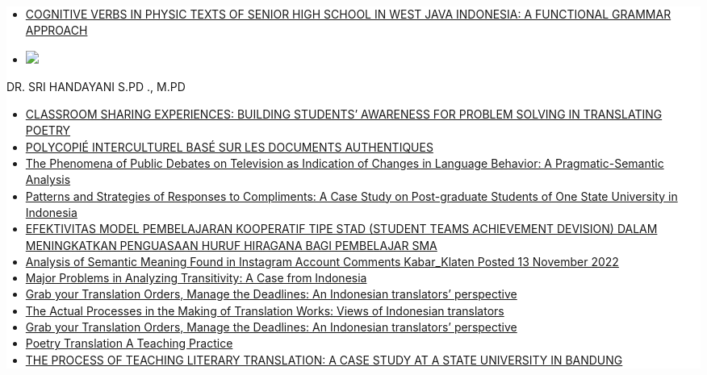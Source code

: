 - [COGNITIVE VERBS IN PHYSIC TEXTS OF SENIOR HIGH SCHOOL IN WEST JAVA INDONESIA: A FUNCTIONAL GRAMMAR APPROACH](https://d1wqtxts1xzle7.cloudfront.net/62894599/journal_indah20200409-20251-eaxa6t-libre.pdf?1586488962=&response-content-disposition=inline%3B+filename%3DCOGNITIVE_VERBS_IN_PHYSIC_TEXTS_OF_SENIO.pdf&Expires=1709022113&Signature=SVYP3q1Z9As1ojeW1T-t0xYKJpuyYrcrtFEPw70L88AklJXMzM0VFnCe1NLHYiuVR2PpAZ1KAkP6ub7qc-G7lfbjthI4tLPVujm0cGXjq9IjH6c4m3ZT1Ajsvr1Uspd897fIEpSH14goszRGOGL7tFKk6SCHkYTheHr5rUTMEwQYH1NBSsXeX4Mu1YA8mxjjWNeCOHHIyjJnAr9jjK52SLlBuaru1gu2YQm4Jd3JURGMu~Oc6J3nzbj~YxWqkdYQIOODXqF3nSybOaeu1TWZKRpL6AlHTXYNlHdfwfcmSzH437bdXb6k4znN-fvrLJiKtTGF8fAPWjmEW4c1HzQ8bA__&Key-Pair-Id=APKAJLOHF5GGSLRBV4ZA)

- ![](https://fasos.ukri.ac.id/storage/upload/file/file_1694665526_dr._sri_handayani_s.pd_.,_m.pd_foto_profile_.webp)






DR. SRI HANDAYANI S.PD ., M.PD










- [CLASSROOM SHARING EXPERIENCES: BUILDING STUDENTS’ AWARENESS FOR PROBLEM SOLVING IN TRANSLATING POETRY](https://ejournal.upi.edu/index.php/BS_JPBSP/article/view/1238)
- [POLYCOPIÉ INTERCULTUREL BASÉ SUR LES DOCUMENTS AUTHENTIQUES](https://upipress.upi.edu/assets/file/29__Prosiding_France.pdf)
- [The Phenomena of Public Debates on Television as Indication of Changes in Language Behavior: A Pragmatic-Semantic Analysis](https://www.atlantis-press.com/proceedings/icalc-19/125937633)
- [Patterns and Strategies of Responses to Compliments: A Case Study on Post-graduate Students of One State University in Indonesia](https://ejournal.uika-bogor.ac.id/index.php/ENGLISH/article/view/250)
- [EFEKTIVITAS MODEL PEMBELAJARAN KOOPERATIF TIPE STAD (STUDENT TEAMS ACHIEVEMENT DEVISION) DALAM MENINGKATKAN PENGUASAAN HURUF HIRAGANA BAGI PEMBELAJAR SMA](https://repository.upi.edu/12851/)
- [Analysis of Semantic Meaning Found in Instagram Account Comments Kabar\_Klaten Posted 13 November 2022](https://www.atlantis-press.com/proceedings/prasasti-23/125995813)
- [Major Problems in Analyzing Transitivity: A Case from Indonesia](https://ejl.widyatama.ac.id/index.php/ejlutama/article/view/97)
- [Grab your Translation Orders, Manage the Deadlines: An Indonesian translators’ perspective](https://d1wqtxts1xzle7.cloudfront.net/58755435/ATLANTIS_PRESS_2019_-ICOLLITE072-Grab_your_Translation_Orders__Manage_the_Deadlines-libre.pdf?1554054584=&response-content-disposition=inline%3B+filename%3DGrab_your_Translation_Orders_Manage_the.pdf&Expires=1709022646&Signature=UmIrTgbFwAtywixBEWqiJnf3fDpkw~RunAapv9NwHMeZ1IYGglXa5UunAJ~rVKTGIsVXZVA3HOvSmW22orfhpchzIEx6kVxh1AGSITZ6pzVTayd2~fxgkr4qg-3kkIWLcvmHStnvWnzuvuilcHEshi7jAzBSaHz~SGPdN6109D6iJlNpbBmStt7z1yaPpbh3Uj4OXFsf4HE56qC-Nwcz0~2alnZoTotLsNuhbWWEwRAnV5~DMRtMdf64VXVBhYgfN2FOelysWG2gSflMqTroXyFdIzVzPvCIcA7VEhwjlfj~Aj6TtnBA6XP5DTDOCH0N40B9biUr2GWdHzIX5E42ww__&Key-Pair-Id=APKAJLOHF5GGSLRBV4ZA)
- [The Actual Processes in the Making of Translation Works: Views of Indonesian translators](https://www.atlantis-press.com/proceedings/conaplin-18/125911443)
- [Grab your Translation Orders, Manage the Deadlines: An Indonesian translators’ perspective](https://www.atlantis-press.com/proceedings/icollite-18/55915129)
- [Poetry Translation A Teaching Practice](https://www.scitepress.org/Papers/2017/71671/71671.pdf)
- [THE PROCESS OF TEACHING LITERARY TRANSLATION: A CASE STUDY AT A STATE UNIVERSITY IN BANDUNG](https://repository.upi.edu/11769/)
